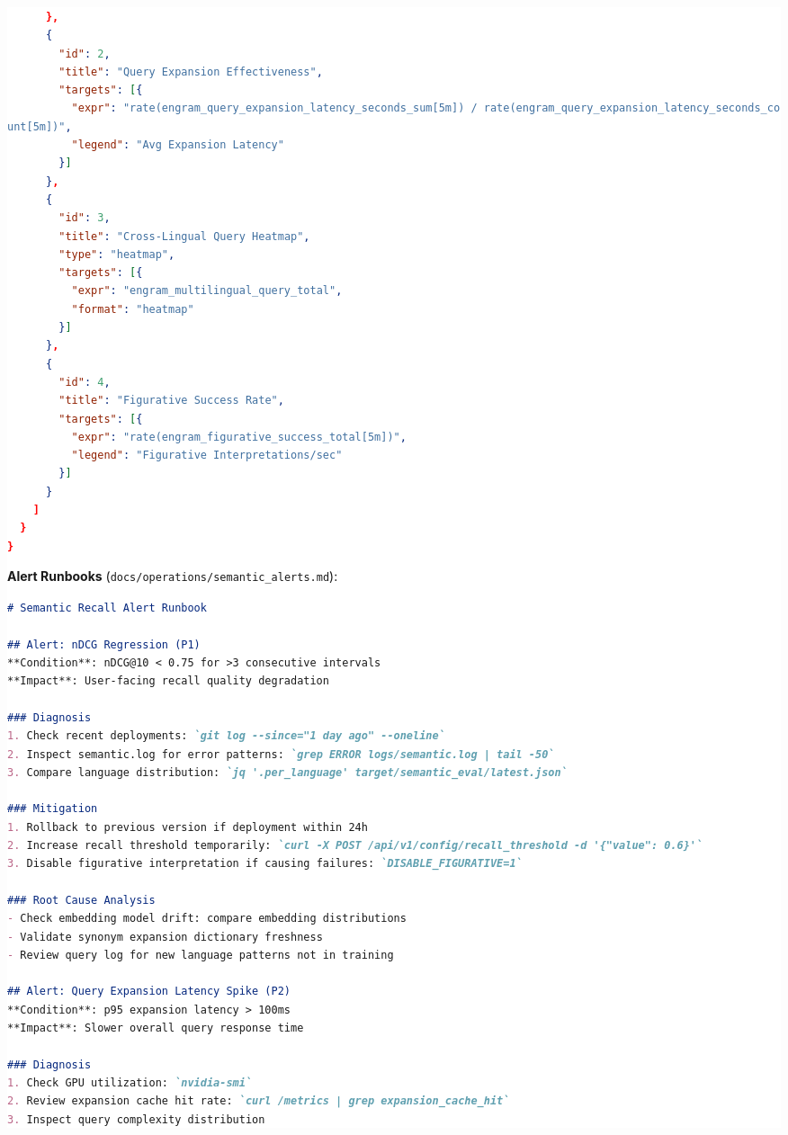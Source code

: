 ```json
      },
      {
        "id": 2,
        "title": "Query Expansion Effectiveness",
        "targets": [{
          "expr": "rate(engram_query_expansion_latency_seconds_sum[5m]) / rate(engram_query_expansion_latency_seconds_count[5m])",
          "legend": "Avg Expansion Latency"
        }]
      },
      {
        "id": 3,
        "title": "Cross-Lingual Query Heatmap",
        "type": "heatmap",
        "targets": [{
          "expr": "engram_multilingual_query_total",
          "format": "heatmap"
        }]
      },
      {
        "id": 4,
        "title": "Figurative Success Rate",
        "targets": [{
          "expr": "rate(engram_figurative_success_total[5m])",
          "legend": "Figurative Interpretations/sec"
        }]
      }
    ]
  }
}
```

**Alert Runbooks** (`docs/operations/semantic_alerts.md`):
```markdown
# Semantic Recall Alert Runbook

## Alert: nDCG Regression (P1)
**Condition**: nDCG@10 < 0.75 for >3 consecutive intervals
**Impact**: User-facing recall quality degradation

### Diagnosis
1. Check recent deployments: `git log --since="1 day ago" --oneline`
2. Inspect semantic.log for error patterns: `grep ERROR logs/semantic.log | tail -50`
3. Compare language distribution: `jq '.per_language' target/semantic_eval/latest.json`

### Mitigation
1. Rollback to previous version if deployment within 24h
2. Increase recall threshold temporarily: `curl -X POST /api/v1/config/recall_threshold -d '{"value": 0.6}'`
3. Disable figurative interpretation if causing failures: `DISABLE_FIGURATIVE=1`

### Root Cause Analysis
- Check embedding model drift: compare embedding distributions
- Validate synonym expansion dictionary freshness
- Review query log for new language patterns not in training

## Alert: Query Expansion Latency Spike (P2)
**Condition**: p95 expansion latency > 100ms
**Impact**: Slower overall query response time

### Diagnosis
1. Check GPU utilization: `nvidia-smi`
2. Review expansion cache hit rate: `curl /metrics | grep expansion_cache_hit`
3. Inspect query complexity distribution
```